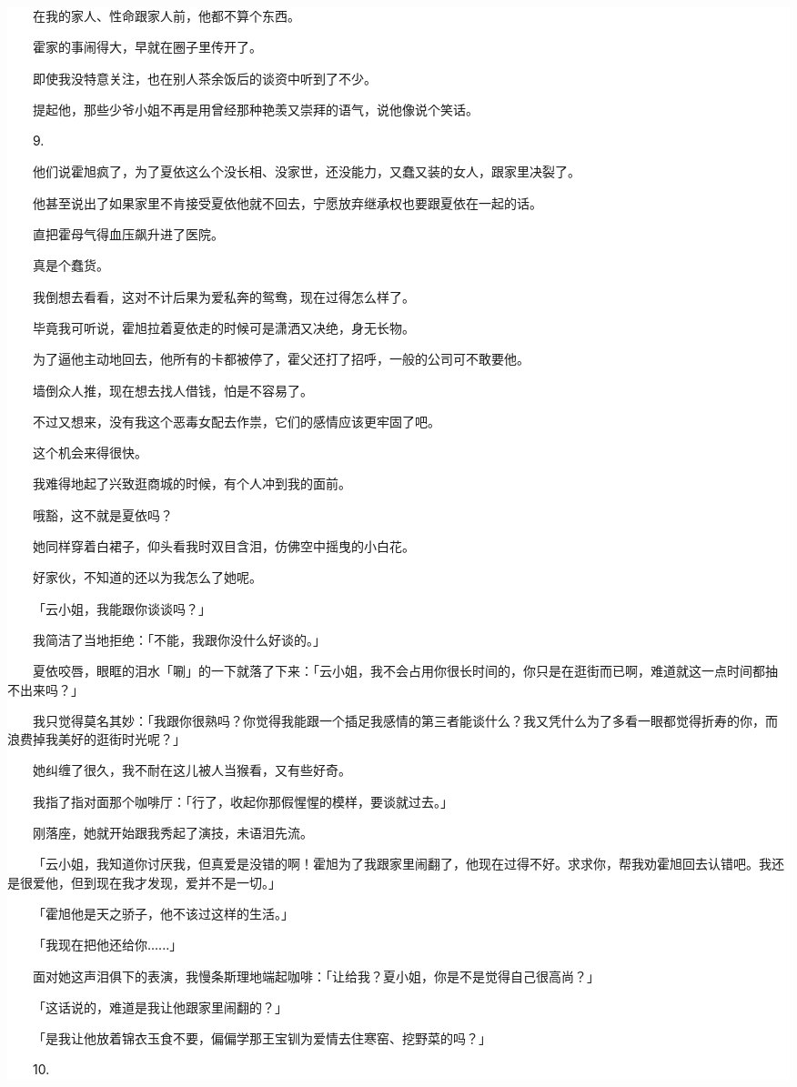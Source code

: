 &emsp;&emsp;在我的家人、性命跟家人前，他都不算个东西。  
  
&emsp;&emsp;霍家的事闹得大，早就在圈子里传开了。  
  
&emsp;&emsp;即使我没特意关注，也在别人茶余饭后的谈资中听到了不少。  
  
&emsp;&emsp;提起他，那些少爷小姐不再是用曾经那种艳羡又崇拜的语气，说他像说个笑话。  
  
&emsp;&emsp;9.  
  
&emsp;&emsp;他们说霍旭疯了，为了夏依这么个没长相、没家世，还没能力，又蠢又装的女人，跟家里决裂了。  
  
&emsp;&emsp;他甚至说出了如果家里不肯接受夏依他就不回去，宁愿放弃继承权也要跟夏依在一起的话。  
  
&emsp;&emsp;直把霍母气得血压飙升进了医院。  
  
&emsp;&emsp;真是个蠢货。  
  
&emsp;&emsp;我倒想去看看，这对不计后果为爱私奔的鸳鸯，现在过得怎么样了。  
  
&emsp;&emsp;毕竟我可听说，霍旭拉着夏依走的时候可是潇洒又决绝，身无长物。  
  
&emsp;&emsp;为了逼他主动地回去，他所有的卡都被停了，霍父还打了招呼，一般的公司可不敢要他。  
  
&emsp;&emsp;墙倒众人推，现在想去找人借钱，怕是不容易了。  
  
&emsp;&emsp;不过又想来，没有我这个恶毒女配去作祟，它们的感情应该更牢固了吧。  
  
&emsp;&emsp;这个机会来得很快。  
  
&emsp;&emsp;我难得地起了兴致逛商城的时候，有个人冲到我的面前。  
  
&emsp;&emsp;哦豁，这不就是夏依吗？  
  
&emsp;&emsp;她同样穿着白裙子，仰头看我时双目含泪，仿佛空中摇曳的小白花。  
  
&emsp;&emsp;好家伙，不知道的还以为我怎么了她呢。  
  
&emsp;&emsp;「云小姐，我能跟你谈谈吗？」  
  
&emsp;&emsp;我简洁了当地拒绝：「不能，我跟你没什么好谈的。」  
  
&emsp;&emsp;夏依咬唇，眼眶的泪水「唰」的一下就落了下来：「云小姐，我不会占用你很长时间的，你只是在逛街而已啊，难道就这一点时间都抽不出来吗？」  
  
&emsp;&emsp;我只觉得莫名其妙：「我跟你很熟吗？你觉得我能跟一个插足我感情的第三者能谈什么？我又凭什么为了多看一眼都觉得折寿的你，而浪费掉我美好的逛街时光呢？」  
  
&emsp;&emsp;她纠缠了很久，我不耐在这儿被人当猴看，又有些好奇。  
  
&emsp;&emsp;我指了指对面那个咖啡厅：「行了，收起你那假惺惺的模样，要谈就过去。」  
  
&emsp;&emsp;刚落座，她就开始跟我秀起了演技，未语泪先流。  
  
&emsp;&emsp;「云小姐，我知道你讨厌我，但真爱是没错的啊！霍旭为了我跟家里闹翻了，他现在过得不好。求求你，帮我劝霍旭回去认错吧。我还是很爱他，但到现在我才发现，爱并不是一切。」  
  
&emsp;&emsp;「霍旭他是天之骄子，他不该过这样的生活。」  
  
&emsp;&emsp;「我现在把他还给你......」  
  
&emsp;&emsp;面对她这声泪俱下的表演，我慢条斯理地端起咖啡：「让给我？夏小姐，你是不是觉得自己很高尚？」  
  
&emsp;&emsp;「这话说的，难道是我让他跟家里闹翻的？」  
  
&emsp;&emsp;「是我让他放着锦衣玉食不要，偏偏学那王宝钏为爱情去住寒窑、挖野菜的吗？」  
  
&emsp;&emsp;10.  
  